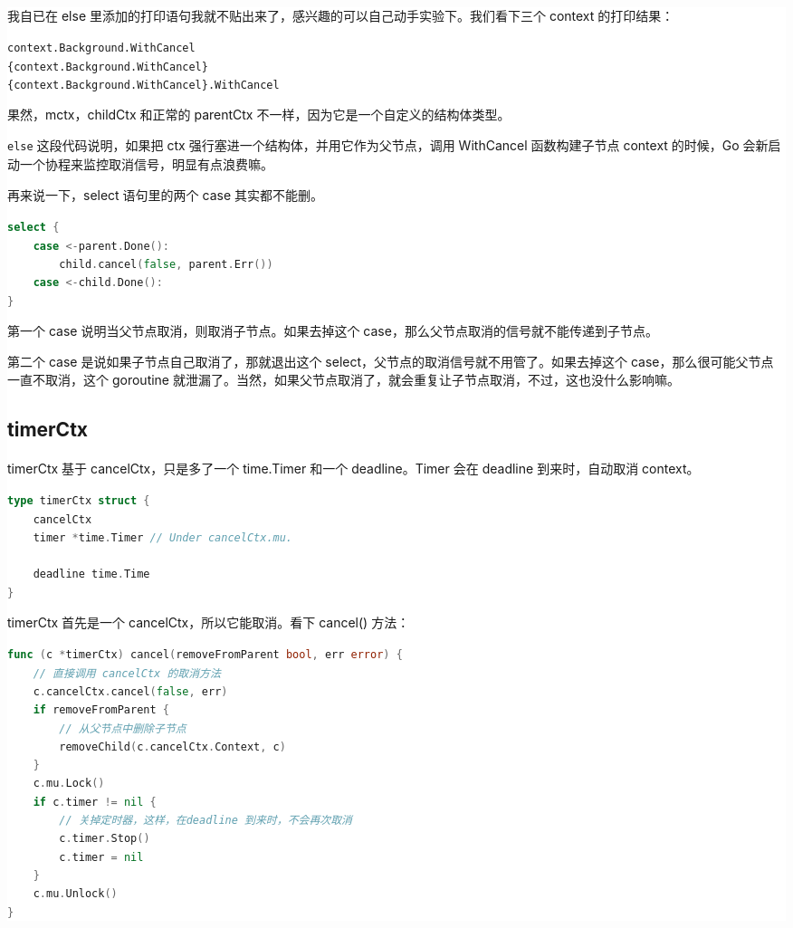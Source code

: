 我自已在 else 里添加的打印语句我就不贴出来了，感兴趣的可以自己动手实验下。我们看下三个 context 的打印结果：

```shell
context.Background.WithCancel
{context.Background.WithCancel}
{context.Background.WithCancel}.WithCancel
```

果然，mctx，childCtx 和正常的 parentCtx 不一样，因为它是一个自定义的结构体类型。

`else` 这段代码说明，如果把 ctx 强行塞进一个结构体，并用它作为父节点，调用 WithCancel 函数构建子节点 context 的时候，Go 会新启动一个协程来监控取消信号，明显有点浪费嘛。

再来说一下，select 语句里的两个 case 其实都不能删。

```go
select {
	case <-parent.Done():
		child.cancel(false, parent.Err())
	case <-child.Done():
}
```

第一个 case 说明当父节点取消，则取消子节点。如果去掉这个 case，那么父节点取消的信号就不能传递到子节点。

第二个 case 是说如果子节点自己取消了，那就退出这个 select，父节点的取消信号就不用管了。如果去掉这个 case，那么很可能父节点一直不取消，这个 goroutine 就泄漏了。当然，如果父节点取消了，就会重复让子节点取消，不过，这也没什么影响嘛。

## timerCtx
timerCtx 基于 cancelCtx，只是多了一个 time.Timer 和一个 deadline。Timer 会在 deadline 到来时，自动取消 context。

```go
type timerCtx struct {
	cancelCtx
	timer *time.Timer // Under cancelCtx.mu.

	deadline time.Time
}
```

timerCtx 首先是一个 cancelCtx，所以它能取消。看下 cancel() 方法：

```go
func (c *timerCtx) cancel(removeFromParent bool, err error) {
	// 直接调用 cancelCtx 的取消方法
	c.cancelCtx.cancel(false, err)
	if removeFromParent {
		// 从父节点中删除子节点
		removeChild(c.cancelCtx.Context, c)
	}
	c.mu.Lock()
	if c.timer != nil {
		// 关掉定时器，这样，在deadline 到来时，不会再次取消
		c.timer.Stop()
		c.timer = nil
	}
	c.mu.Unlock()
}
```

